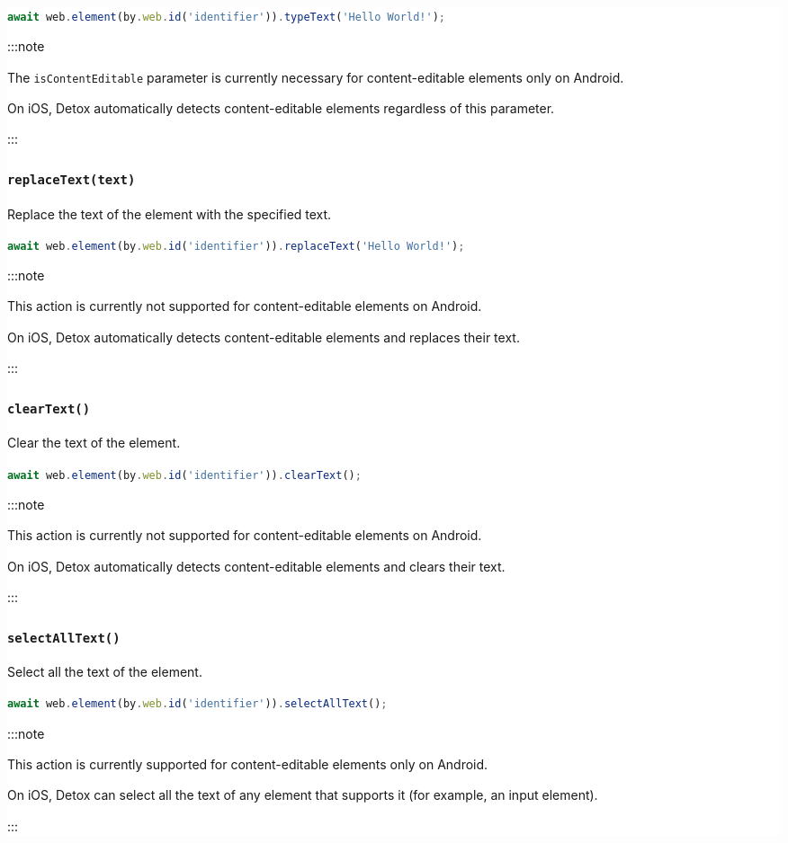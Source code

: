 ```js
await web.element(by.web.id('identifier')).typeText('Hello World!');
```

:::note

The `isContentEditable` parameter is currently necessary for content-editable elements only on Android.

On iOS, Detox automatically detects content-editable elements regardless of this parameter.

:::

### `replaceText(text)`

Replace the text of the element with the specified text.

```js
await web.element(by.web.id('identifier')).replaceText('Hello World!');
```

:::note

This action is currently not supported for content-editable elements on Android.

On iOS, Detox automatically detects content-editable elements and replaces their text.

:::

### `clearText()`

Clear the text of the element.

```js
await web.element(by.web.id('identifier')).clearText();
```

:::note

This action is currently not supported for content-editable elements on Android.

On iOS, Detox automatically detects content-editable elements and clears their text.

:::

### `selectAllText()`

Select all the text of the element.

```js
await web.element(by.web.id('identifier')).selectAllText();
```

:::note

This action is currently supported for content-editable elements only on Android.

On iOS, Detox can select all the text of any element that supports it (for example, an input element).

:::
